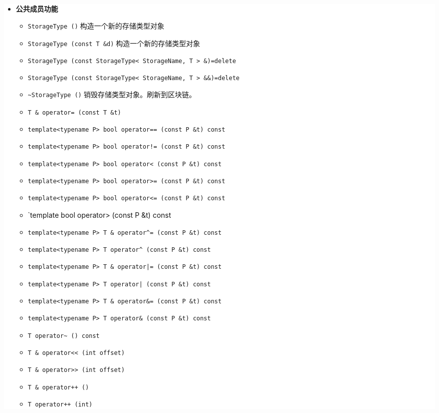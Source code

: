 * **公共成员功能**
    * `StorageType ()`
      构造一个新的存储类型对象

    * `StorageType (const T &d)`
      构造一个新的存储类型对象

    * `StorageType (const StorageType< StorageName, T > &)=delete`

    * `StorageType (const StorageType< StorageName, T > &&)=delete`

    * `~StorageType ()`
      销毁存储类型对象。刷新到区块链。

    * `T & operator= (const T &t)`

    * `template<typename P>
      bool operator== (const P &t) const`

    * `template<typename P>
      bool operator!= (const P &t) const`

    * `template<typename P>
      bool operator< (const P &t) const`

    * `template<typename P>
      bool operator>= (const P &t) const`

    * `template<typename P>
      bool operator<= (const P &t) const`

    * `template<typename P>
      bool operator> (const P &t) const

    * `template<typename P>
      T & operator^= (const P &t) const`

    * `template<typename P>
      T operator^ (const P &t) const`

    * `template<typename P>
      T & operator|= (const P &t) const`

    * `template<typename P>
      T operator| (const P &t) const`

    * `template<typename P>
      T & operator&= (const P &t) const`

    * `template<typename P>
      T operator& (const P &t) const`

    * `T operator~ () const`

    * `T & operator<< (int offset)`

    * `T & operator>> (int offset)`

    * `T & operator++ ()`

    * `T operator++ (int)`
